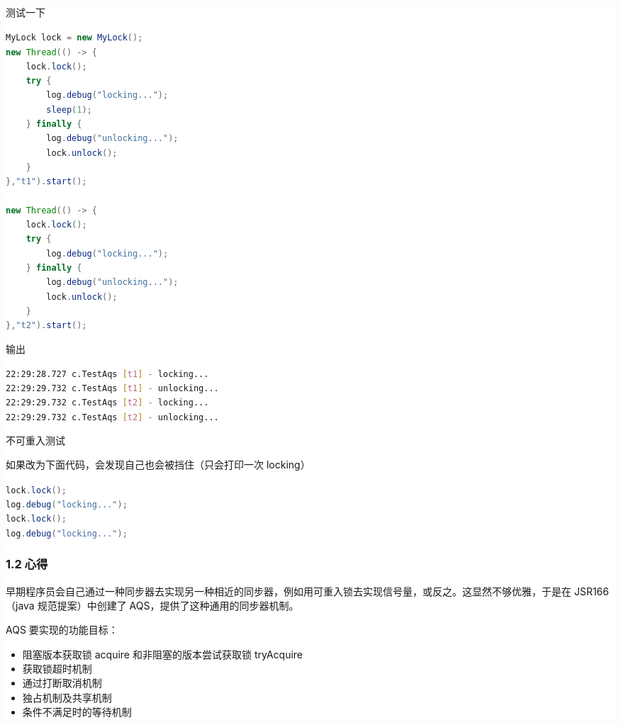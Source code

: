 
测试一下

```java
MyLock lock = new MyLock();
new Thread(() -> {
    lock.lock();
    try {
        log.debug("locking...");
        sleep(1);
    } finally {
        log.debug("unlocking...");
        lock.unlock();
    }
},"t1").start();
 
new Thread(() -> {
    lock.lock();
    try {
        log.debug("locking...");
    } finally {
        log.debug("unlocking...");
        lock.unlock();
    }
},"t2").start();
```

输出

```bash
22:29:28.727 c.TestAqs [t1] - locking... 
22:29:29.732 c.TestAqs [t1] - unlocking... 
22:29:29.732 c.TestAqs [t2] - locking... 
22:29:29.732 c.TestAqs [t2] - unlocking... 
```

不可重入测试

如果改为下面代码，会发现自己也会被挡住（只会打印一次 locking）

```java
lock.lock();
log.debug("locking...");
lock.lock();
log.debug("locking...");
```

### 1.2 心得

早期程序员会自己通过一种同步器去实现另一种相近的同步器，例如用可重入锁去实现信号量，或反之。这显然不够优雅，于是在 JSR166（java 规范提案）中创建了 AQS，提供了这种通用的同步器机制。

AQS 要实现的功能目标：

- 阻塞版本获取锁 acquire 和非阻塞的版本尝试获取锁 tryAcquire
- 获取锁超时机制
- 通过打断取消机制
- 独占机制及共享机制
- 条件不满足时的等待机制
